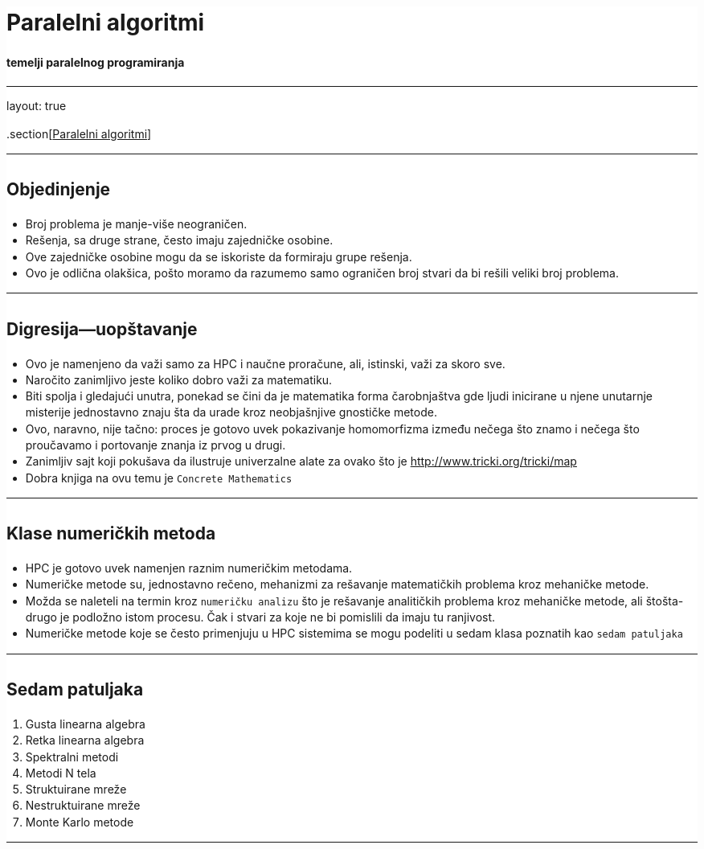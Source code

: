# Paralelni algoritmi
#### temelji paralelnog programiranja

---
layout: true

.section[[Paralelni algoritmi](#sadrzaj)]

---

## Objedinjenje

- Broj problema je manje-više neograničen.
- Rešenja, sa druge strane, često imaju zajedničke osobine.
- Ove zajedničke osobine mogu da se iskoriste da formiraju grupe rešenja.
- Ovo je odlična olakšica, pošto moramo da razumemo samo ograničen broj stvari da bi rešili veliki broj problema.

---
## Digresija—uopštavanje

- Ovo je namenjeno da važi samo za HPC i naučne proračune, ali, istinski, važi za skoro sve.
- Naročito zanimljivo jeste koliko dobro važi za matematiku.
- Biti spolja i gledajući unutra, ponekad se čini da je matematika forma čarobnjaštva gde ljudi inicirane u njene unutarnje misterije jednostavno znaju šta da urade kroz neobjašnjive gnostičke metode.
- Ovo, naravno, nije tačno: proces je gotovo uvek pokazivanje homomorfizma između nečega što znamo i nečega što proučavamo i portovanje znanja iz prvog u drugi.
- Zanimljiv sajt koji pokušava da ilustruje univerzalne alate za ovako što je http://www.tricki.org/tricki/map
- Dobra knjiga na ovu temu je `Concrete Mathematics`

---
## Klase numeričkih metoda

- HPC je gotovo uvek namenjen raznim numeričkim metodama.
- Numeričke metode su, jednostavno rečeno, mehanizmi za rešavanje matematičkih problema kroz mehaničke metode.
- Možda se naleteli na termin kroz `numeričku analizu` što je rešavanje analitičkih problema kroz mehaničke metode, ali štošta-drugo je podložno istom procesu. Čak i stvari za koje ne bi pomislili da imaju tu ranjivost.
- Numeričke metode koje se često primenjuju u HPC sistemima se mogu podeliti u sedam klasa poznatih kao `sedam patuljaka`

---
## Sedam patuljaka

1. Gusta linearna algebra
2. Retka linearna algebra
3. Spektralni metodi
4. Metodi N tela
5. Struktuirane mreže
6. Nestruktuirane mreže
7. Monte Karlo metode

---